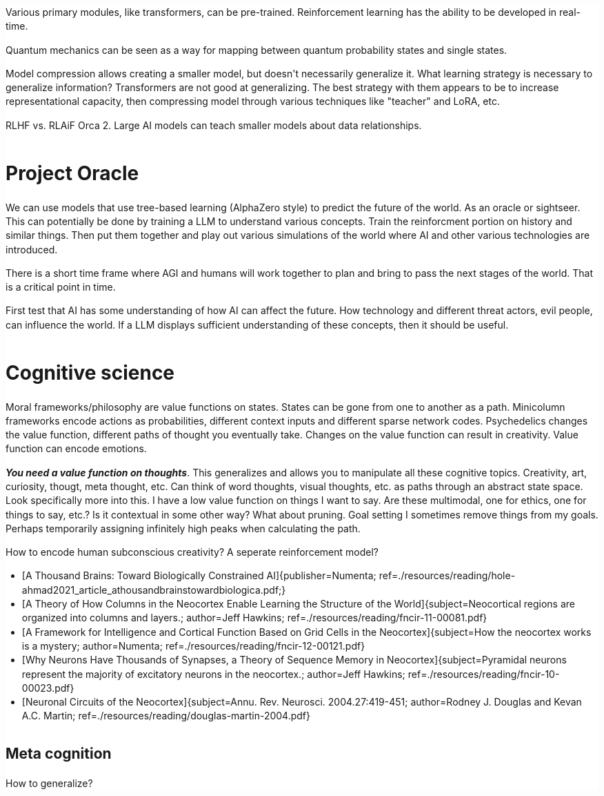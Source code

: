Various primary modules, like transformers, can be pre-trained. Reinforcement learning has the ability to be developed in real-time.

Quantum mechanics can be seen as a way for mapping between quantum probability states and single states.

Model compression allows creating a smaller model, but doesn't necessarily generalize it. What learning strategy is necessary to generalize information? Transformers are not good at generalizing. The best strategy with them appears to be to increase representational capacity, then compressing model through various techniques like "teacher" and LoRA, etc.

RLHF vs. RLAiF
Orca 2. Large AI models can teach smaller models about data relationships.

# Project Oracle
We can use models that use tree-based learning (AlphaZero style) to predict the future of the world. As an oracle or sightseer. This can potentially be done by training a LLM to understand various concepts. Train the reinforcment portion on history and similar things. Then put them together and play out various simulations of the world where AI and other various technologies are introduced.

There is a short time frame where AGI and humans will work together to plan and bring to pass the next stages of the world. That is a critical point in time.

First test that AI has some understanding of how AI can affect the future. How technology and different threat actors, evil people, can influence the world. If a LLM displays sufficient understanding of these concepts, then it should be useful.

# Cognitive science
Moral frameworks/philosophy are value functions on states. States can be gone from one to another as a path.
Minicolumn frameworks encode actions as probabilities, different context inputs and different sparse network codes.
Psychedelics changes the value function, different paths of thought you eventually take. Changes on the value function can result in creativity. Value function can encode emotions.

***You need a value function on thoughts***. This generalizes and allows you to manipulate all these cognitive topics.
Creativity, art, curiosity, thougt, meta thought, etc.
Can think of word thoughts, visual thoughts, etc. as paths through an abstract state space.
Look specifically more into this.
I have a low value function on things I want to say. Are these multimodal, one for ethics, one for things to say, etc.? Is it contextual in some other way?
What about pruning. Goal setting I sometimes remove things from my goals. Perhaps temporarily assigning infinitely high peaks when calculating the path.

How to encode human subconscious creativity? A seperate reinforcement model?

- [A Thousand Brains: Toward Biologically Constrained AI]{publisher=Numenta; ref=./resources/reading/hole-ahmad2021_article_athousandbrainstowardbiologica.pdf;}
- [A Theory of How Columns in the Neocortex Enable Learning the Structure of the World]{subject=Neocortical regions are organized into columns and layers.; author=Jeff Hawkins; ref=./resources/reading/fncir-11-00081.pdf}
- [A Framework for Intelligence and Cortical Function Based on Grid Cells in the Neocortex]{subject=How the neocortex works is a mystery; author=Numenta; ref=./resources/reading/fncir-12-00121.pdf}
- [Why Neurons Have Thousands of Synapses, a Theory of Sequence Memory in Neocortex]{subject=Pyramidal neurons represent the majority of excitatory neurons in the neocortex.; author=Jeff Hawkins; ref=./resources/reading/fncir-10-00023.pdf}
- [Neuronal Circuits of the Neocortex]{subject=Annu. Rev. Neurosci. 2004.27:419-451; author=Rodney J. Douglas and Kevan A.C. Martin; ref=./resources/reading/douglas-martin-2004.pdf}
## Meta cognition
How to generalize?
